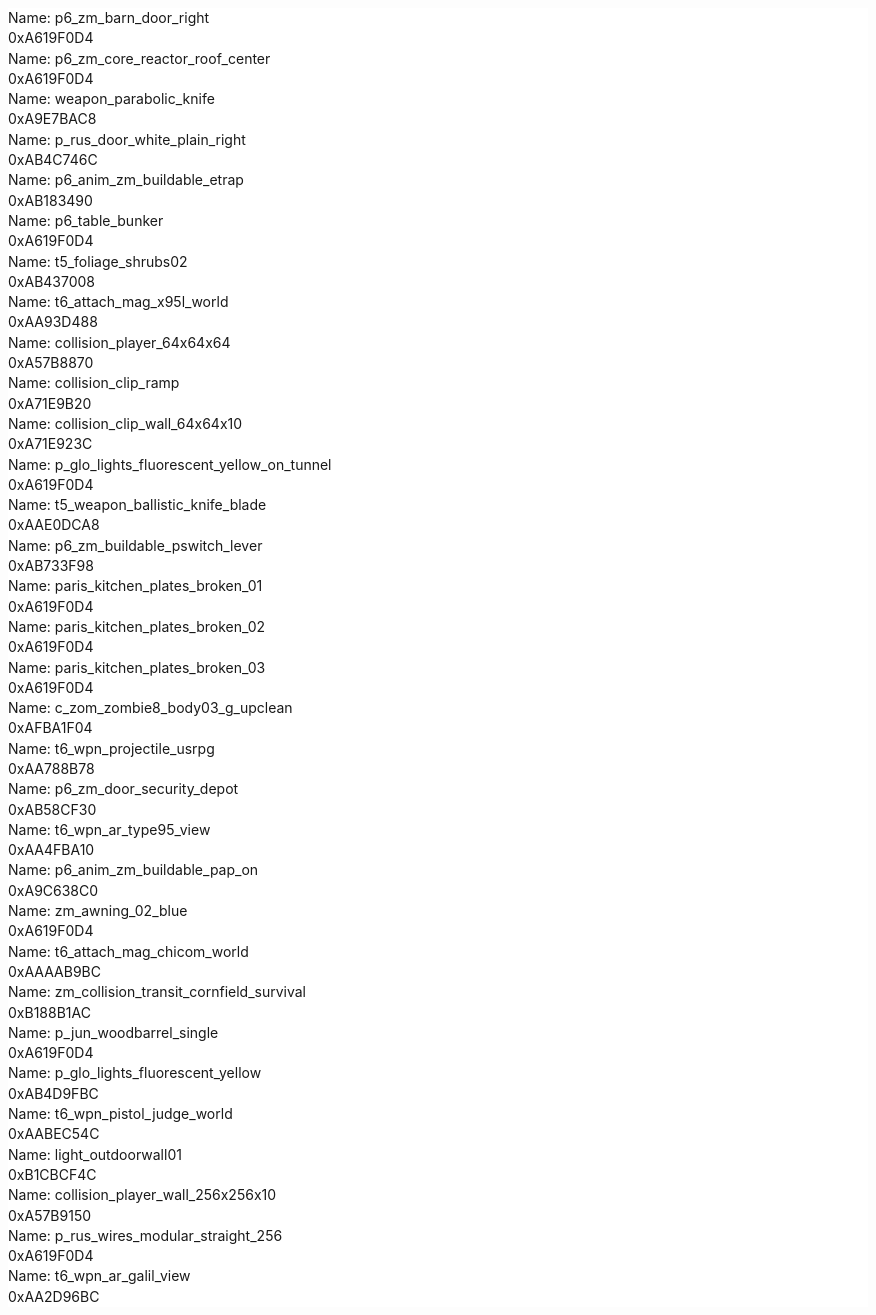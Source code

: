 Name: p6_zm_barn_door_right<br />
 0xA619F0D4 <br />
Name: p6_zm_core_reactor_roof_center<br />
 0xA619F0D4 <br />
Name: weapon_parabolic_knife<br />
 0xA9E7BAC8 <br />
Name: p_rus_door_white_plain_right<br />
 0xAB4C746C <br />
Name: p6_anim_zm_buildable_etrap<br />
 0xAB183490 <br />
Name: p6_table_bunker<br />
 0xA619F0D4 <br />
Name: t5_foliage_shrubs02<br />
 0xAB437008 <br />
Name: t6_attach_mag_x95l_world<br />
 0xAA93D488 <br />
Name: collision_player_64x64x64<br />
 0xA57B8870 <br />
Name: collision_clip_ramp<br />
 0xA71E9B20 <br />
Name: collision_clip_wall_64x64x10<br />
 0xA71E923C <br />
Name: p_glo_lights_fluorescent_yellow_on_tunnel<br />
 0xA619F0D4 <br />
Name: t5_weapon_ballistic_knife_blade<br />
 0xAAE0DCA8 <br />
Name: p6_zm_buildable_pswitch_lever<br />
 0xAB733F98 <br />
Name: paris_kitchen_plates_broken_01<br />
 0xA619F0D4 <br />
Name: paris_kitchen_plates_broken_02<br />
 0xA619F0D4 <br />
Name: paris_kitchen_plates_broken_03<br />
 0xA619F0D4 <br />
Name: c_zom_zombie8_body03_g_upclean<br />
 0xAFBA1F04 <br />
Name: t6_wpn_projectile_usrpg<br />
 0xAA788B78 <br />
Name: p6_zm_door_security_depot<br />
 0xAB58CF30 <br />
Name: t6_wpn_ar_type95_view<br />
 0xAA4FBA10 <br />
Name: p6_anim_zm_buildable_pap_on<br />
 0xA9C638C0 <br />
Name: zm_awning_02_blue<br />
 0xA619F0D4 <br />
Name: t6_attach_mag_chicom_world<br />
 0xAAAAB9BC <br />
Name: zm_collision_transit_cornfield_survival<br />
 0xB188B1AC <br />
Name: p_jun_woodbarrel_single<br />
 0xA619F0D4 <br />
Name: p_glo_lights_fluorescent_yellow<br />
 0xAB4D9FBC <br />
Name: t6_wpn_pistol_judge_world<br />
 0xAABEC54C <br />
Name: light_outdoorwall01<br />
 0xB1CBCF4C <br />
Name: collision_player_wall_256x256x10<br />
 0xA57B9150 <br />
Name: p_rus_wires_modular_straight_256<br />
 0xA619F0D4 <br />
Name: t6_wpn_ar_galil_view<br />
 0xAA2D96BC <br />